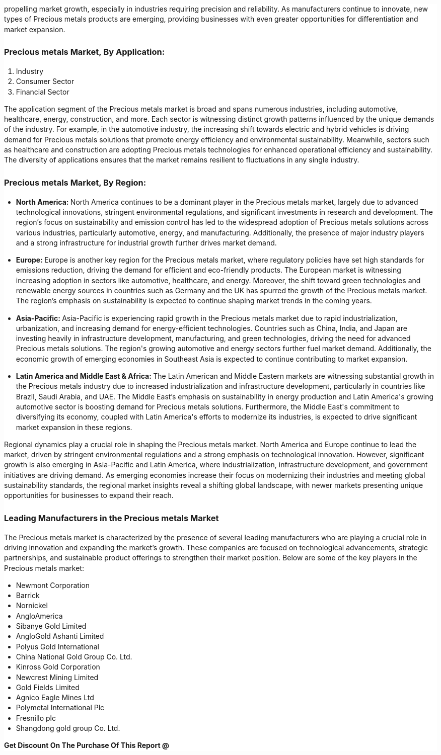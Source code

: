 propelling market growth, especially in industries requiring precision and reliability. As manufacturers continue to innovate, new types of Precious metals products are emerging, providing businesses with even greater opportunities for differentiation and market expansion.</p><h3>Precious metals Market,&nbsp;By Application:</h3><ol><li>Industry<li> Consumer Sector<li> Financial Sector</li></ol><p>The application segment of the Precious metals market is broad and spans numerous industries, including automotive, healthcare, energy, construction, and more. Each sector is witnessing distinct growth patterns influenced by the unique demands of the industry. For example, in the automotive industry, the increasing shift towards electric and hybrid vehicles is driving demand for Precious metals solutions that promote energy efficiency and environmental sustainability. Meanwhile, sectors such as healthcare and construction are adopting Precious metals technologies for enhanced operational efficiency and sustainability. The diversity of applications ensures that the market remains resilient to fluctuations in any single industry.</p><h3>Precious metals Market, By Region:</h3><ul><li><p><strong>North America:&nbsp;</strong>North America continues to be a dominant player in the Precious metals market, largely due to advanced technological innovations, stringent environmental regulations, and significant investments in research and development. The region&rsquo;s focus on sustainability and emission control has led to the widespread adoption of Precious metals solutions across various industries, particularly automotive, energy, and manufacturing. Additionally, the presence of major industry players and a strong infrastructure for industrial growth further drives market demand.</p></li><li><p><strong><strong>Europe:&nbsp;</strong></strong>Europe is another key region for the Precious metals market, where regulatory policies have set high standards for emissions reduction, driving the demand for efficient and eco-friendly products. The European market is witnessing increasing adoption in sectors like automotive, healthcare, and energy. Moreover, the shift toward green technologies and renewable energy sources in countries such as Germany and the UK has spurred the growth of the Precious metals market. The region&rsquo;s emphasis on sustainability is expected to continue shaping market trends in the coming years.</p></li><li><p><strong><strong>Asia-Pacific:&nbsp;</strong></strong>Asia-Pacific is experiencing rapid growth in the Precious metals market due to rapid industrialization, urbanization, and increasing demand for energy-efficient technologies. Countries such as China, India, and Japan are investing heavily in infrastructure development, manufacturing, and green technologies, driving the need for advanced Precious metals solutions. The region's growing automotive and energy sectors further fuel market demand. Additionally, the economic growth of emerging economies in Southeast Asia is expected to continue contributing to market expansion.</p></li><li><p><strong><strong>Latin America and Middle East &amp; Africa:&nbsp;</strong></strong>The Latin American and Middle Eastern markets are witnessing substantial growth in the Precious metals industry due to increased industrialization and infrastructure development, particularly in countries like Brazil, Saudi Arabia, and UAE. The Middle East&rsquo;s emphasis on sustainability in energy production and Latin America's growing automotive sector is boosting demand for Precious metals solutions. Furthermore, the Middle East's commitment to diversifying its economy, coupled with Latin America's efforts to modernize its industries, is expected to drive significant market expansion in these regions.</p></li></ul><p>Regional dynamics play a crucial role in shaping the Precious metals market. North America and Europe continue to lead the market, driven by stringent environmental regulations and a strong emphasis on technological innovation. However, significant growth is also emerging in Asia-Pacific and Latin America, where industrialization, infrastructure development, and government initiatives are driving demand. As emerging economies increase their focus on modernizing their industries and meeting global sustainability standards, the regional market insights reveal a shifting global landscape, with newer markets presenting unique opportunities for businesses to expand their reach.</p><h3><strong>Leading Manufacturers in the Precious metals Market</strong></h3><p>The Precious metals market is characterized by the presence of several leading manufacturers who are playing a crucial role in driving innovation and expanding the market&rsquo;s growth. These companies are focused on technological advancements, strategic partnerships, and sustainable product offerings to strengthen their market position. Below are some of the key players in the Precious metals market:</p></div><div class="article-main__content" data-test-id="publishing-text-block"><ul><li><span class="">Newmont Corporation<li>Barrick<li>Nornickel<li>AngloAmerica<li>Sibanye Gold Limited<li>AngloGold Ashanti Limited<li>Polyus Gold International<li>China National Gold Group Co. Ltd.<li>Kinross Gold Corporation<li>Newcrest Mining Limited<li>Gold Fields Limited<li>Agnico Eagle Mines Ltd<li>Polymetal International Plc<li>Fresnillo plc<li>Shangdong gold group Co. Ltd.</span></li></ul></div><div class="article-main__content" data-test-id="publishing-text-block"><p><span class="font-[700]"><strong>Get Discount On The Purchase Of This Report @</strong>